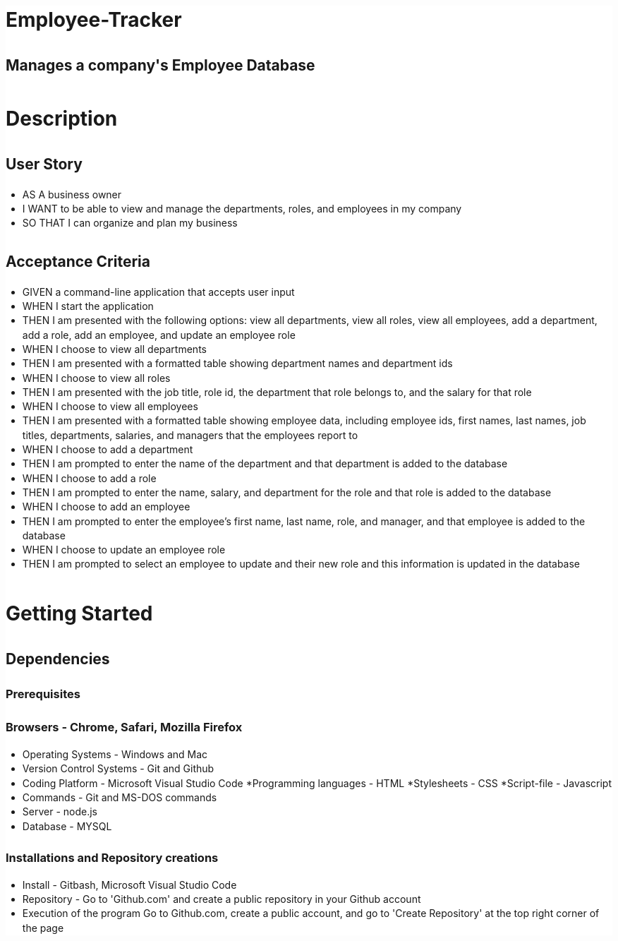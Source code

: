 # Employee-Tracker
## Manages a company's Employee Database
# Description
## User Story
* AS A business owner
* I WANT to be able to view and manage the departments, roles, and employees in my company
* SO THAT I can organize and plan my business
## Acceptance Criteria
* GIVEN a command-line application that accepts user input
* WHEN I start the application
* THEN I am presented with the following options: view all departments, view all roles, view all employees, add a department, add a role, add an employee, and update an employee role
* WHEN I choose to view all departments
* THEN I am presented with a formatted table showing department names and department ids
* WHEN I choose to view all roles
* THEN I am presented with the job title, role id, the department that role belongs to, and the salary for that role
* WHEN I choose to view all employees
* THEN I am presented with a formatted table showing employee data, including employee ids, first names, last names, job titles, departments, salaries, and managers that the employees report to
* WHEN I choose to add a department
* THEN I am prompted to enter the name of the department and that department is added to the database
* WHEN I choose to add a role
* THEN I am prompted to enter the name, salary, and department for the role and that role is added to the database
* WHEN I choose to add an employee
* THEN I am prompted to enter the employee’s first name, last name, role, and manager, and that employee is added to the database
* WHEN I choose to update an employee role
* THEN I am prompted to select an employee to update and their new role and this information is updated in the database 
# Getting Started
## Dependencies
### Prerequisites
### Browsers - Chrome, Safari, Mozilla Firefox
* Operating Systems - Windows and Mac
* Version Control Systems - Git and Github
* Coding Platform - Microsoft Visual Studio Code *Programming languages - HTML *Stylesheets - CSS *Script-file - Javascript
* Commands - Git and MS-DOS commands
* Server - node.js
* Database - MYSQL
### Installations and Repository creations
* Install - Gitbash, Microsoft Visual Studio Code
* Repository - Go to 'Github.com' and create a public repository in your Github account
* Execution of the program
Go to Github.com, create a public account, and go to 'Create Repository' at the top right corner of the page
